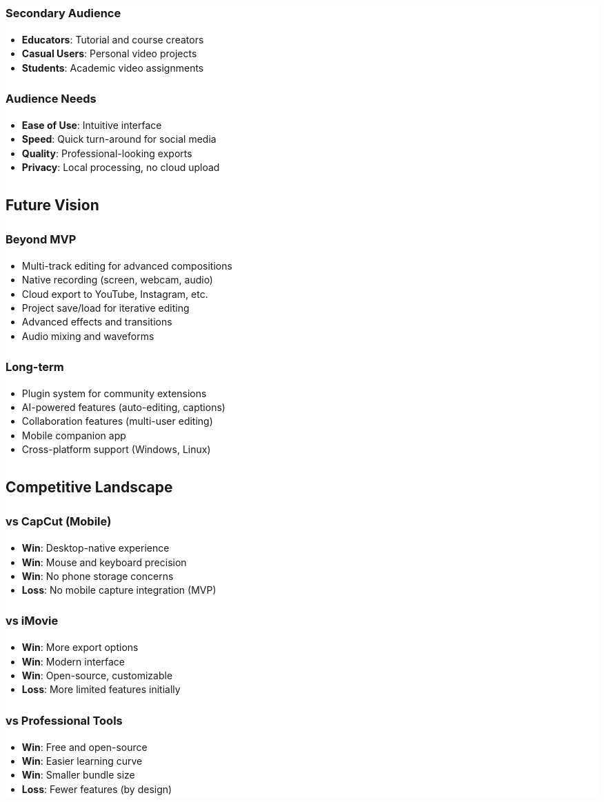 ### Secondary Audience
- **Educators**: Tutorial and course creators
- **Casual Users**: Personal video projects
- **Students**: Academic video assignments

### Audience Needs
- **Ease of Use**: Intuitive interface
- **Speed**: Quick turn-around for social media
- **Quality**: Professional-looking exports
- **Privacy**: Local processing, no cloud upload

## Future Vision

### Beyond MVP
- Multi-track editing for advanced compositions
- Native recording (screen, webcam, audio)
- Cloud export to YouTube, Instagram, etc.
- Project save/load for iterative editing
- Advanced effects and transitions
- Audio mixing and waveforms

### Long-term
- Plugin system for community extensions
- AI-powered features (auto-editing, captions)
- Collaboration features (multi-user editing)
- Mobile companion app
- Cross-platform support (Windows, Linux)

## Competitive Landscape

### vs CapCut (Mobile)
- **Win**: Desktop-native experience
- **Win**: Mouse and keyboard precision
- **Win**: No phone storage concerns
- **Loss**: No mobile capture integration (MVP)

### vs iMovie
- **Win**: More export options
- **Win**: Modern interface
- **Win**: Open-source, customizable
- **Loss**: More limited features initially

### vs Professional Tools
- **Win**: Free and open-source
- **Win**: Easier learning curve
- **Win**: Smaller bundle size
- **Loss**: Fewer features (by design)
